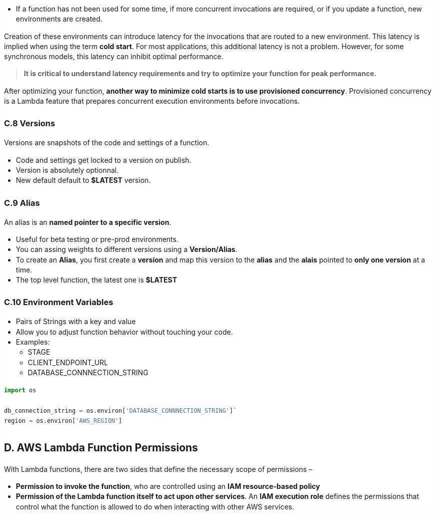 * If a function has not been used for some time, if more concurrent invocations are required, or if you update a function, new environments are created.  

Creation of these environments can introduce latency for the invocations that are routed to a new environment. This latency is implied when using the term **cold start**. For most applications, this additional latency is not a problem. However, for some synchronous models, this latency can inhibit optimal performance. 
> **It is critical to understand latency requirements and try to optimize your function for peak performance.** 

After optimizing your function, **another way to minimize cold starts is to use provisioned concurrency**. Provisioned concurrency is a Lambda feature that prepares concurrent execution environments before invocations.

### C.8 Versions
Versions are snapshots of the code and settings of a function.
* Code and settings get locked to a version on publish.
* Version is absolutely optionnal.
* New default default to **$LATEST** version.

### C.9 Alias
An alias is an **named pointer to a specific version**.
* Useful for beta testing or pre-prod environments.
* You can assing weights to different versions using a **Version/Alias**.
* To create an **Alias**, you first create a **version** and map this version to the **alias** and the **alais** pointed to **only one version** at a time.
* The top level function, the latest one is **$LATEST**

### C.10 Environment Variables
* Pairs of Strings with a key and value
* Allow you to adjust function behavior without touching your code.
* Examples:
  * STAGE
  * CLIENT_ENDPOINT_URL
  * DATABASE_CONNNECTION_STRING

````python
import os

db_connection_string = os.environ['DATABASE_CONNNECTION_STRING']`
region = os.environ['AWS_REGION']

````



## D. AWS Lambda Function Permissions
With Lambda functions, there are two sides that define the necessary scope of permissions – 
* **Permission to invoke the function**, who are controlled using an **IAM resource-based policy**
* **Permission of the Lambda function itself to act upon other services**. An **IAM execution role** defines the permissions that control what the function is allowed to do when interacting with other AWS services. 
